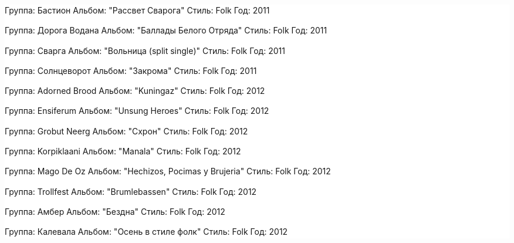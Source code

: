 Группа: Бастион
Альбом: "Рассвет Сварога"
Стиль: Folk
Год: 2011

Группа: Дорога Водана
Альбом: "Баллады Белого Отряда"
Стиль: Folk
Год: 2011

Группа: Сварга
Альбом: "Вольница (split single)"
Стиль: Folk
Год: 2011

Группа: Солнцеворот
Альбом: "Закрома"
Стиль: Folk
Год: 2011

Группа: Adorned Brood
Альбом: "Kuningaz"
Стиль: Folk
Год: 2012

Группа: Ensiferum
Альбом: "Unsung Heroes"
Стиль: Folk
Год: 2012

Группа: Grobut Neerg
Альбом: "Схрон"
Стиль: Folk
Год: 2012

Группа: Korpiklaani
Альбом: "Manala"
Стиль: Folk
Год: 2012

Группа: Mago De Oz
Альбом: "Hechizos, Pocimas y Brujeria"
Стиль: Folk
Год: 2012

Группа: Trollfest
Альбом: "Brumlebassen"
Стиль: Folk
Год: 2012

Группа: Амбер
Альбом: "Бездна"
Стиль: Folk
Год: 2012

Группа: Калевала
Альбом: "Осень в стиле фолк"
Стиль: Folk
Год: 2012
